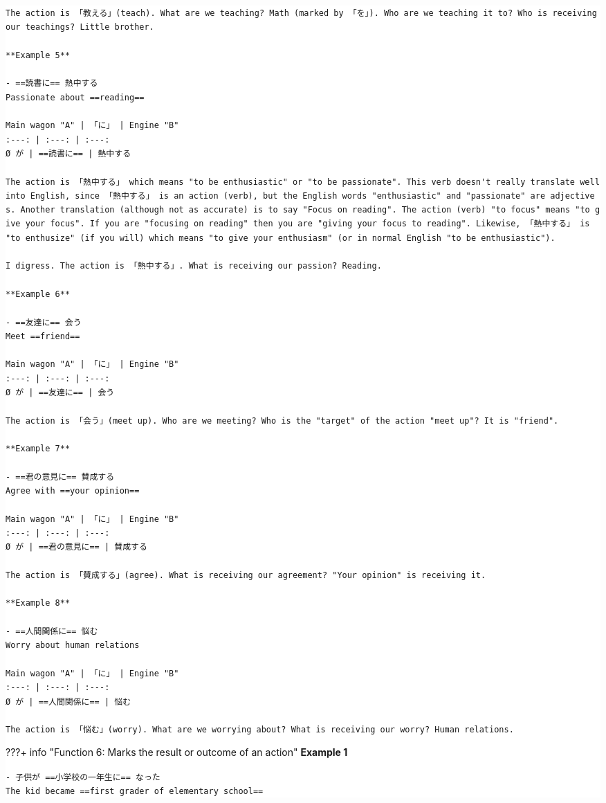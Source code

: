     The action is 「教える」(teach). What are we teaching? Math (marked by 「を」). Who are we teaching it to? Who is receiving our teachings? Little brother.

    **Example 5**

    - ==読書に== 熱中する  
    Passionate about ==reading==
    
    Main wagon "A" | 「に」 | Engine "B"
    :---: | :---: | :---:
    Ø が | ==読書に== | 熱中する

    The action is 「熱中する」 which means "to be enthusiastic" or "to be passionate". This verb doesn't really translate well into English, since 「熱中する」 is an action (verb), but the English words "enthusiastic" and "passionate" are adjectives. Another translation (although not as accurate) is to say "Focus on reading". The action (verb) "to focus" means "to give your focus". If you are "focusing on reading" then you are "giving your focus to reading". Likewise, 「熱中する」 is "to enthusize" (if you will) which means "to give your enthusiasm" (or in normal English "to be enthusiastic").

    I digress. The action is 「熱中する」. What is receiving our passion? Reading.

    **Example 6**

    - ==友達に== 会う  
    Meet ==friend==

    Main wagon "A" | 「に」 | Engine "B"
    :---: | :---: | :---:
    Ø が | ==友達に== | 会う

    The action is 「会う」(meet up). Who are we meeting? Who is the "target" of the action "meet up"? It is "friend".

    **Example 7**

    - ==君の意見に== 賛成する  
    Agree with ==your opinion==

    Main wagon "A" | 「に」 | Engine "B"
    :---: | :---: | :---:
    Ø が | ==君の意見に== | 賛成する

    The action is 「賛成する」(agree). What is receiving our agreement? "Your opinion" is receiving it.

    **Example 8**
    
    - ==人間関係に== 悩む  
    Worry about human relations    

    Main wagon "A" | 「に」 | Engine "B"
    :---: | :---: | :---:
    Ø が | ==人間関係に== | 悩む

    The action is 「悩む」(worry). What are we worrying about? What is receiving our worry? Human relations.

???+ info "Function 6: Marks the result or outcome of an action"
    **Example 1**

    - 子供が ==小学校の一年生に== なった  
    The kid became ==first grader of elementary school==
